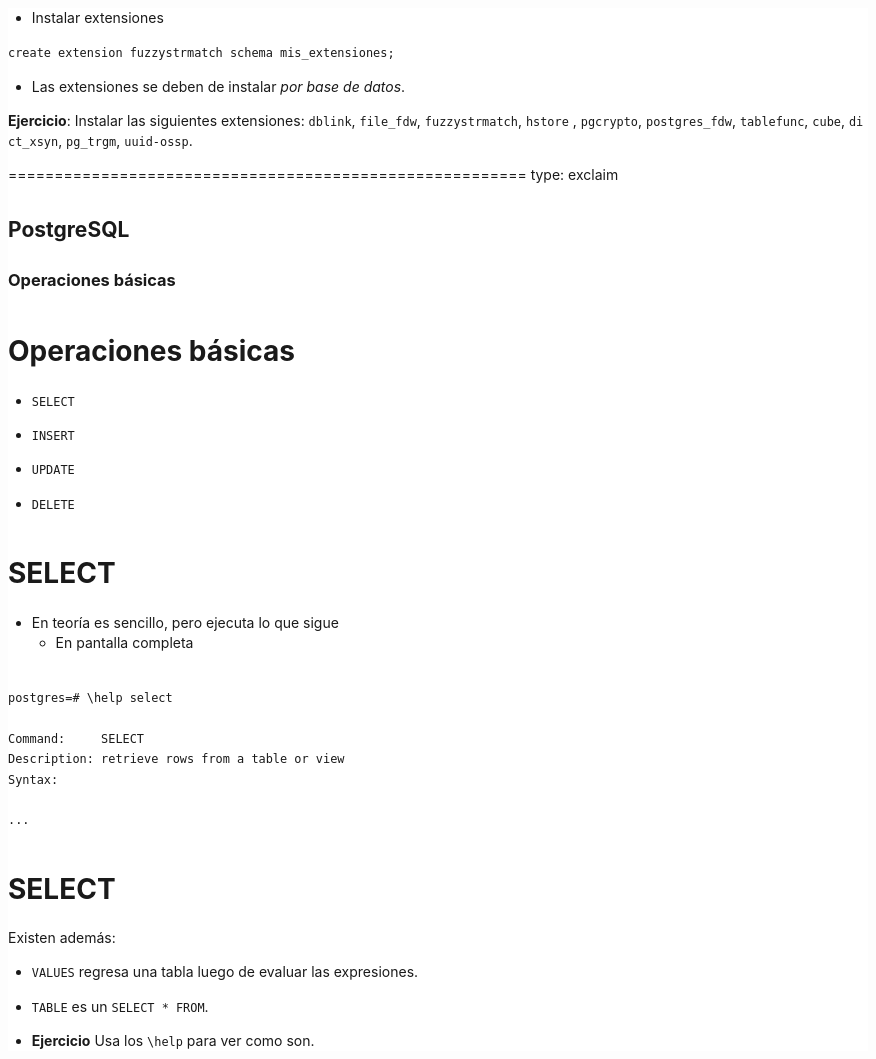 
- Instalar extensiones

```{sql}
create extension fuzzystrmatch schema mis_extensiones;
```

- Las extensiones se deben de instalar *por base de datos*.

**Ejercicio**: Instalar las siguientes extensiones: `dblink`, `file_fdw`, `fuzzystrmatch`, `hstore`
, `pgcrypto`, `postgres_fdw`, `tablefunc`, `cube`, `dict_xsyn`, `pg_trgm`, `uuid-ossp`.


========================================================
type: exclaim

## PostgreSQL
### Operaciones básicas


Operaciones básicas
=======================================================

* `SELECT`

* `INSERT`

* `UPDATE`

* `DELETE`

SELECT
======================================================

- En teoría es sencillo, pero ejecuta lo que sigue
    - En pantalla completa

```{sql}

postgres=# \help select

Command:     SELECT
Description: retrieve rows from a table or view
Syntax:

...

```

SELECT
=======================================================

Existen además:

- `VALUES` regresa una tabla luego de evaluar las expresiones.

- `TABLE` es un `SELECT * FROM`.

- **Ejercicio** Usa los `\help` para ver como son.
